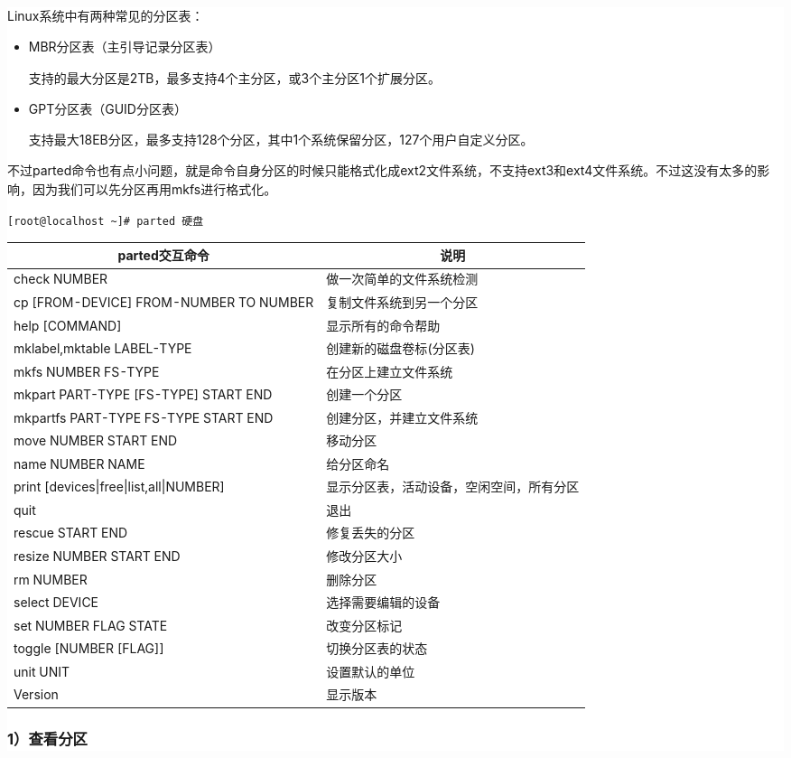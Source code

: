 Linux系统中有两种常见的分区表：

- MBR分区表（主引导记录分区表）

  支持的最大分区是2TB，最多支持4个主分区，或3个主分区1个扩展分区。

- GPT分区表（GUID分区表）

  支持最大18EB分区，最多支持128个分区，其中1个系统保留分区，127个用户自定义分区。

不过parted命令也有点小问题，就是命令自身分区的时候只能格式化成ext2文件系统，不支持ext3和ext4文件系统。不过这没有太多的影响，因为我们可以先分区再用mkfs进行格式化。

```
[root@localhost ~]# parted 硬盘
```

| parted交互命令                          | 说明                                     |
| --------------------------------------- | ---------------------------------------- |
| check NUMBER                            | 做一次简单的文件系统检测                 |
| cp [FROM-DEVICE] FROM-NUMBER TO NUMBER  | 复制文件系统到另一个分区                 |
| help [COMMAND]                          | 显示所有的命令帮助                       |
| mklabel,mktable LABEL-TYPE              | 创建新的磁盘卷标(分区表)                 |
| mkfs NUMBER FS-TYPE                     | 在分区上建立文件系统                     |
| mkpart PART-TYPE [FS-TYPE] START END    | 创建一个分区                             |
| mkpartfs PART-TYPE FS-TYPE START END    | 创建分区，并建立文件系统                 |
| move NUMBER START END                   | 移动分区                                 |
| name NUMBER NAME                        | 给分区命名                               |
| print [devices\|free\|list,all\|NUMBER] | 显示分区表，活动设备，空闲空间，所有分区 |
| quit                                    | 退出                                     |
| rescue START END                        | 修复丢失的分区                           |
| resize NUMBER START END                 | 修改分区大小                             |
| rm NUMBER                               | 删除分区                                 |
| select DEVICE                           | 选择需要编辑的设备                       |
| set NUMBER FLAG STATE                   | 改变分区标记                             |
| toggle [NUMBER [FLAG]]                  | 切换分区表的状态                         |
| unit UNIT                               | 设置默认的单位                           |
| Version                                 | 显示版本                                 |



### 1）查看分区
